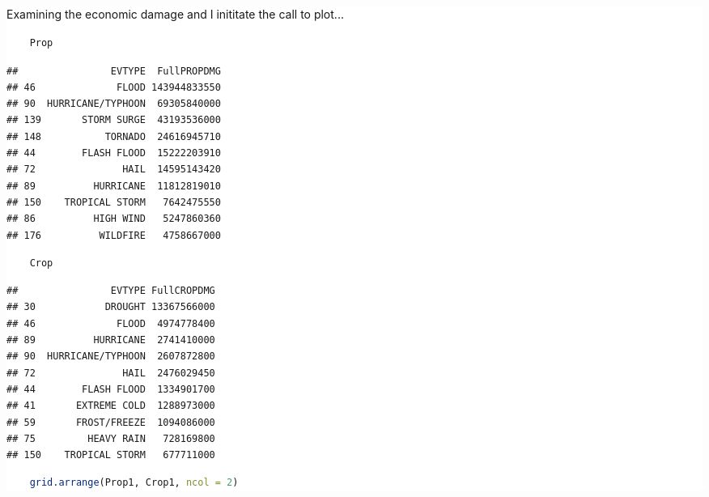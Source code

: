 Examining the economic damage and I inititate the call to plot...

```r
    Prop
```

```
##                EVTYPE  FullPROPDMG
## 46              FLOOD 143944833550
## 90  HURRICANE/TYPHOON  69305840000
## 139       STORM SURGE  43193536000
## 148           TORNADO  24616945710
## 44        FLASH FLOOD  15222203910
## 72               HAIL  14595143420
## 89          HURRICANE  11812819010
## 150    TROPICAL STORM   7642475550
## 86          HIGH WIND   5247860360
## 176          WILDFIRE   4758667000
```

```r
    Crop
```

```
##                EVTYPE FullCROPDMG
## 30            DROUGHT 13367566000
## 46              FLOOD  4974778400
## 89          HURRICANE  2741410000
## 90  HURRICANE/TYPHOON  2607872800
## 72               HAIL  2476029450
## 44        FLASH FLOOD  1334901700
## 41       EXTREME COLD  1288973000
## 59       FROST/FREEZE  1094086000
## 75         HEAVY RAIN   728169800
## 150    TROPICAL STORM   677711000
```

```r
    grid.arrange(Prop1, Crop1, ncol = 2)
```
